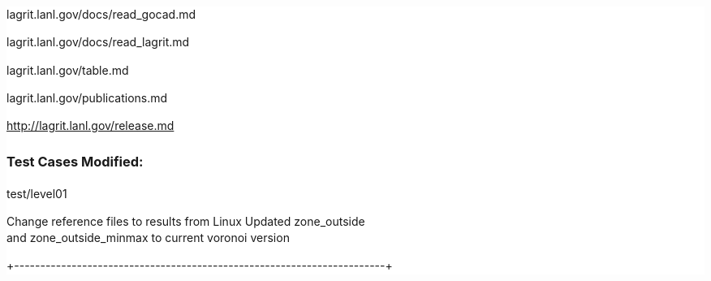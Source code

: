  lagrit.lanl.gov/docs/read\_gocad.md
                                
 lagrit.lanl.gov/docs/read\_lagrit.md
                               
 lagrit.lanl.gov/table.md
                                          
 lagrit.lanl.gov/publications.md
                                   
 http://lagrit.lanl.gov/release.md
                                 
 ### Test Cases Modified:                                              

 test/level01
                                                         
 Change reference files to results from Linux Updated zone\_outside    
 and zone\_outside\_minmax to current voronoi version
                 
 
                                                                     
+-----------------------------------------------------------------------+





